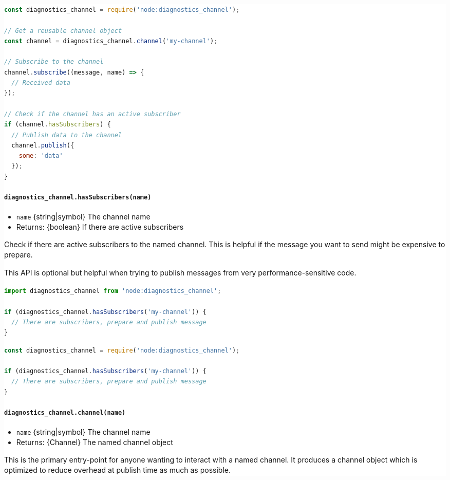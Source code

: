 ```cjs
const diagnostics_channel = require('node:diagnostics_channel');

// Get a reusable channel object
const channel = diagnostics_channel.channel('my-channel');

// Subscribe to the channel
channel.subscribe((message, name) => {
  // Received data
});

// Check if the channel has an active subscriber
if (channel.hasSubscribers) {
  // Publish data to the channel
  channel.publish({
    some: 'data'
  });
}
```

#### `diagnostics_channel.hasSubscribers(name)`



* `name` {string|symbol} The channel name
* Returns: {boolean} If there are active subscribers

Check if there are active subscribers to the named channel. This is helpful if
the message you want to send might be expensive to prepare.

This API is optional but helpful when trying to publish messages from very
performance-sensitive code.

```mjs
import diagnostics_channel from 'node:diagnostics_channel';

if (diagnostics_channel.hasSubscribers('my-channel')) {
  // There are subscribers, prepare and publish message
}
```

```cjs
const diagnostics_channel = require('node:diagnostics_channel');

if (diagnostics_channel.hasSubscribers('my-channel')) {
  // There are subscribers, prepare and publish message
}
```

#### `diagnostics_channel.channel(name)`



* `name` {string|symbol} The channel name
* Returns: {Channel} The named channel object

This is the primary entry-point for anyone wanting to interact with a named
channel. It produces a channel object which is optimized to reduce overhead at
publish time as much as possible.
